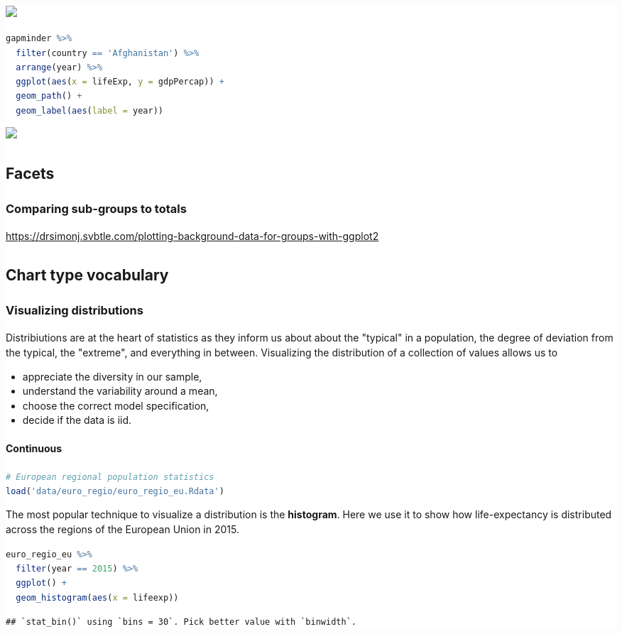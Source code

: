![](03-visualization_files/figure-epub3/unnamed-chunk-35-1.png)

```r
gapminder %>%
  filter(country == 'Afghanistan') %>%
  arrange(year) %>%
  ggplot(aes(x = lifeExp, y = gdpPercap)) +
  geom_path() +
  geom_label(aes(label = year))
```

![](03-visualization_files/figure-epub3/unnamed-chunk-35-2.png)

Facets
------

### Comparing sub-groups to totals

https://drsimonj.svbtle.com/plotting-background-data-for-groups-with-ggplot2

Chart type vocabulary
---------------------

### Visualizing distributions

Distribiutions are at the heart of statistics as they inform us about about the "typical" in a population, the degree of deviation from the typical, the "extreme", and everything in between. Visualizing the distribution of a collection of values allows us to

- appreciate the diversity in our sample,
- understand the variability around a mean,
- choose the correct model specification,
- decide if the data is iid.

#### Continuous


```r
# European regional population statistics
load('data/euro_regio/euro_regio_eu.Rdata')
```

The most popular technique to visualize a distribution is the **histogram**. Here we use it to show how life-expectancy is distributed across the regions of the European Union in 2015.


```r
euro_regio_eu %>%
  filter(year == 2015) %>%
  ggplot() +
  geom_histogram(aes(x = lifeexp))
```

```
## `stat_bin()` using `bins = 30`. Pick better value with `binwidth`.
```
